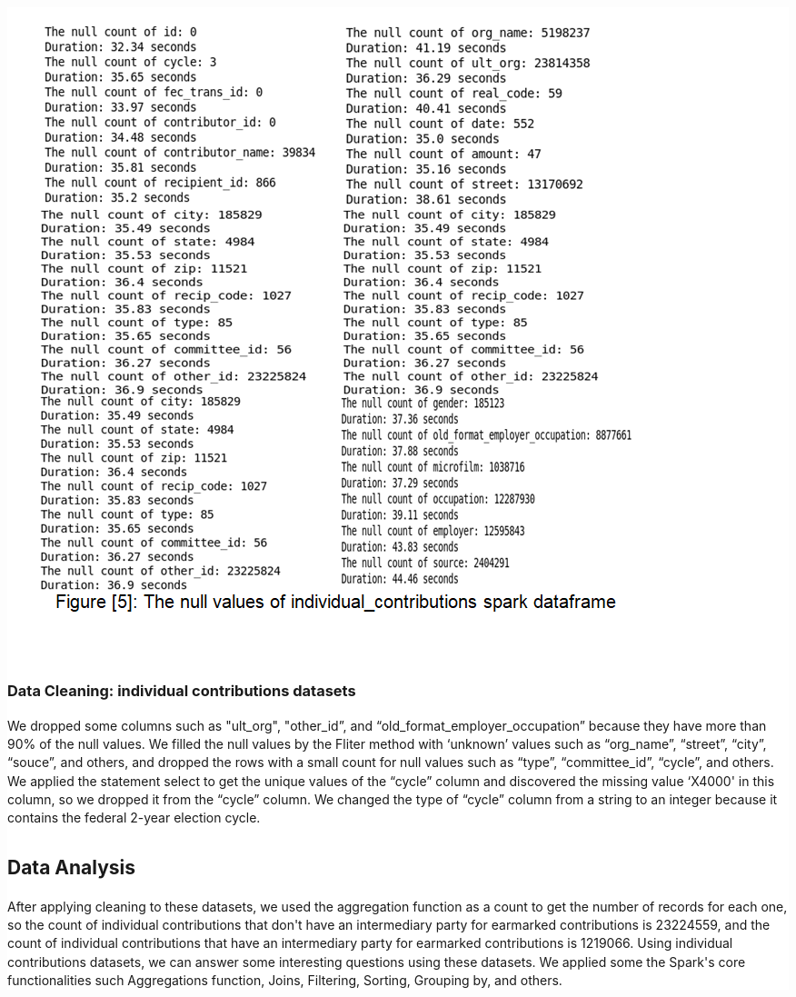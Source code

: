 ![Alt text](./images/image-3.png)

<br/>

### Data Cleaning: individual contributions datasets

We dropped some columns such as "ult_org", "other_id”, and “old_format_employer_occupation” because they have more than 90% of the null values. We filled the null values by the Fliter method with ‘unknown’ values such as “org_name”, “street”, “city”, “souce”, and others, and dropped the rows with a small count for null values such as “type”, “committee_id”, “cycle”, and others. We applied the statement select to get the unique values of the “cycle” column and discovered the missing value ‘X4000' in this column, so we dropped it from the “cycle” column. We changed the type of “cycle” column from a string to an integer because it contains the federal 2-year election cycle.

## Data Analysis

After applying cleaning to these datasets, we used the aggregation function as a count to get the number of records for each one, so the count of individual contributions that don't have an intermediary party for earmarked contributions is 23224559, and the count of individual contributions that have an intermediary party for earmarked contributions is 1219066.
Using individual contributions datasets, we can answer some interesting questions using these datasets. We applied some the Spark's core functionalities such Aggregations function, Joins, Filtering, Sorting, Grouping by, and others.
